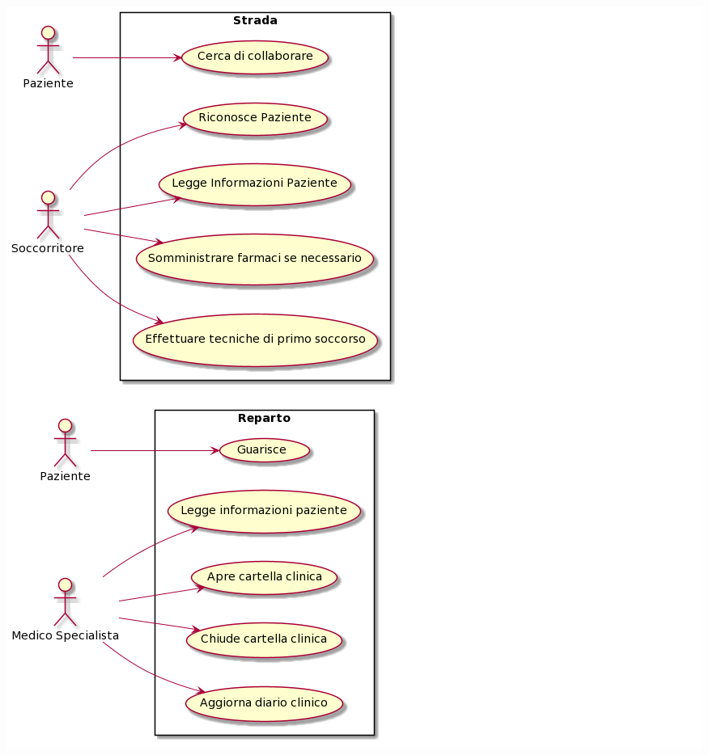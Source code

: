 ![Caso d'uso soccorritore](../resources/images/usecase/caso_soccorritore.png)

![Caso d'uso medico specialista](../resources/images/usecase/caso_chirurgo.png)
